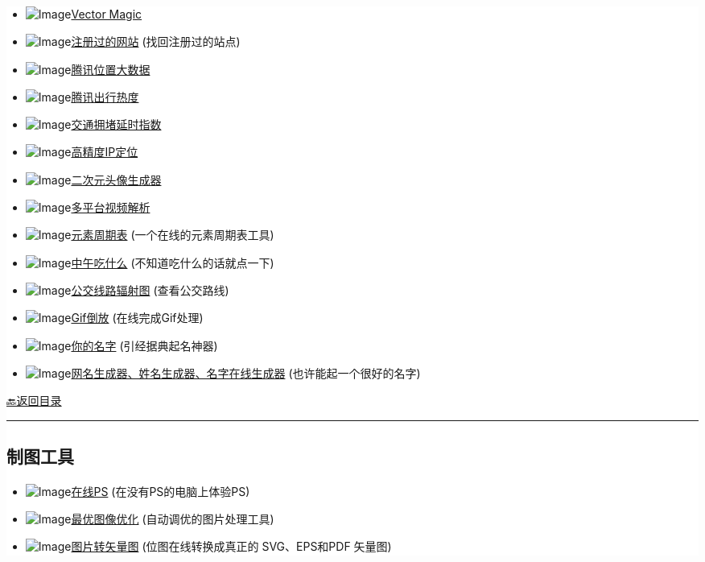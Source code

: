 
- <img src="https://dh.ghxi.com/upload/icon/2023/11/02/1474176668efea1c410cec4b5c4e6bb5.png" alt="Image" width="20" height="20">[Vector Magic](https://zh.vectormagic.com/?source=giaoshou.com)


- <img src="https://dh.ghxi.com/upload/2023/11/01/4e594871c873fa8cceb96606f9cfdf9cpng" alt="Image" width="20" height="20">[注册过的网站](https://www.reg007.com/) (找回注册过的站点)


- <img src="https://dh.ghxi.com/upload/icon/2023/11/02/08938790278a595bc46ca246322fa76b.ico" alt="Image" width="20" height="20">[腾讯位置大数据](https://heat.qq.com/index.php)


- <img src="https://dh.ghxi.com/upload/icon/2023/11/02/08938790278a595bc46ca246322fa76b.ico" alt="Image" width="20" height="20">[腾讯出行热度](https://heat.qq.com/qianxi.php)


- <img src="https://dh.ghxi.com/upload/2023/11/02/6543214901281.ico" alt="Image" width="20" height="20">[交通拥堵延时指数](https://report.amap.com/index.do)


- <img src="https://dh.ghxi.com/static/index/img/favicon.ico" alt="Image" width="20" height="20">[高精度IP定位](https://www.opengps.cn/Data/IP/LocHighAcc.aspx)


- <img src="https://dh.ghxi.com/upload/icon/2023/11/02/a9a5c7e416c279c2009d7f56d1783005.ico" alt="Image" width="20" height="20">[二次元头像生成器](https://picrew.me/)


- <img src="https://dh.ghxi.com/upload/2023/11/02/65431591762e2.png" alt="Image" width="20" height="20">[多平台视频解析](https://bilibili.iiilab.com)


- <img src="https://dh.ghxi.com/upload/icon/2023/11/02/7a1f8e1ac46d6506b06fdc8e2be6930f.svg" alt="Image" width="20" height="20">[元素周期表](https://ptable.com/#性質)  (一个在线的元素周期表工具)


- <img src="https://dh.ghxi.com/upload/icon/2023/11/02/55f8dcba3e15af1a79594b93e878a939.png" alt="Image" width="20" height="20">[中午吃什么](https://www.zwcsm.com/)  (不知道吃什么的话就点一下)


- <img src="https://dh.ghxi.com/upload/2023/11/02/65433ea7f00ea.png" alt="Image" width="20" height="20">[公交线路辐射图](https://bus.daibor.com/#/)  (查看公交路线)


- <img src="https://dh.ghxi.com/static/index/img/favicon.ico" alt="Image" width="20" height="20">[Gif倒放](https://lab.bangbang93.com/gif-reverse)  (在线完成Gif处理)


- <img src="https://dh.ghxi.com/upload/icon/2023/11/02/f63ec2082ac4e97dc7fcde75a3bf4d80.png" alt="Image" width="20" height="20">[你的名字](http://xiaosang.net/gushi_namer/)  (引经据典起名神器)


- <img src="https://dh.ghxi.com/static/index/img/favicon.ico" alt="Image" width="20" height="20">[网名生成器、姓名生成器、名字在线生成器](https://www.qmsjmfb.com/)  (也许能起一个很好的名字)

[🔙返回目录](#目录)

***

## 制图工具


- <img src="https://dh.ghxi.com/upload/icon/2023/11/02/3bfcf49c30b7f068434ffcc7a1a48d1e.ico" alt="Image" width="20" height="20">[在线PS](https://www.uupoop.com/)  (在没有PS的电脑上体验PS)


- <img src="https://dh.ghxi.com/upload/icon/2023/11/02/7830749c957f9e07063d3abd6d92d750.png" alt="Image" width="20" height="20">[最优图像优化](https://zh.recompressor.com/)  (自动调优的图片处理工具)


- <img src="https://dh.ghxi.com/upload/icon/2023/11/02/1474176668efea1c410cec4b5c4e6bb5.png" alt="Image" width="20" height="20">[图片转矢量图](https://zh.vectormagic.com/)  (位图在线转换成真正的 SVG、EPS和PDF 矢量图)
